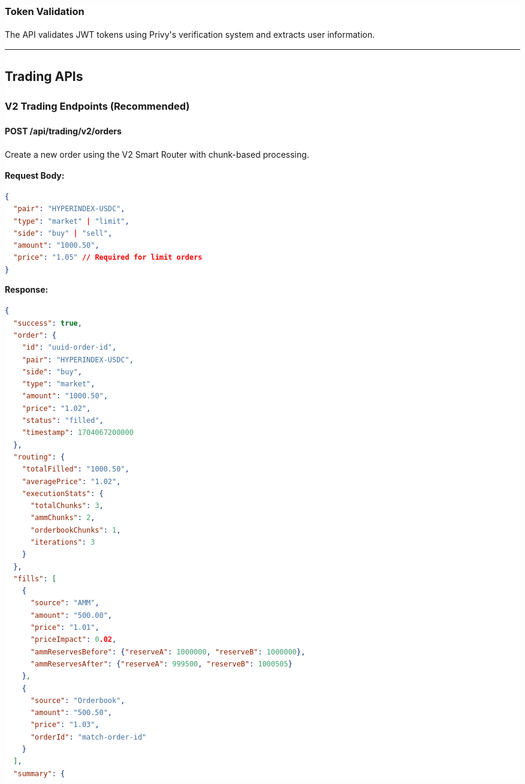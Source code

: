 ### Token Validation
The API validates JWT tokens using Privy's verification system and extracts user information.

---

## Trading APIs

### V2 Trading Endpoints (Recommended)

#### POST /api/trading/v2/orders
Create a new order using the V2 Smart Router with chunk-based processing.

**Request Body:**
```json
{
  "pair": "HYPERINDEX-USDC",
  "type": "market" | "limit",
  "side": "buy" | "sell",
  "amount": "1000.50",
  "price": "1.05" // Required for limit orders
}
```

**Response:**
```json
{
  "success": true,
  "order": {
    "id": "uuid-order-id",
    "pair": "HYPERINDEX-USDC",
    "side": "buy",
    "type": "market",
    "amount": "1000.50",
    "price": "1.02",
    "status": "filled",
    "timestamp": 1704067200000
  },
  "routing": {
    "totalFilled": "1000.50",
    "averagePrice": "1.02",
    "executionStats": {
      "totalChunks": 3,
      "ammChunks": 2,
      "orderbookChunks": 1,
      "iterations": 3
    }
  },
  "fills": [
    {
      "source": "AMM",
      "amount": "500.00",
      "price": "1.01",
      "priceImpact": 0.02,
      "ammReservesBefore": {"reserveA": 1000000, "reserveB": 1000000},
      "ammReservesAfter": {"reserveA": 999500, "reserveB": 1000505}
    },
    {
      "source": "Orderbook",
      "amount": "500.50",
      "price": "1.03",
      "orderId": "match-order-id"
    }
  ],
  "summary": {
```